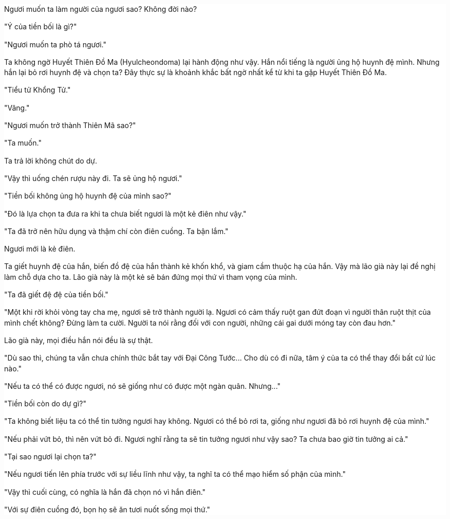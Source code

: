 Ngươi muốn ta làm người của ngươi sao? Không đời nào?

"Ý của tiền bối là gì?"

"Ngươi muốn ta phò tá ngươi."

Ta không ngờ Huyết Thiên Đồ Ma (Hyulcheondoma) lại hành động như vậy. Hắn nổi tiếng là người ủng hộ huynh đệ mình. Nhưng hắn lại bỏ rơi huynh đệ và chọn ta? Đây thực sự là khoảnh khắc bất ngờ nhất kể từ khi ta gặp Huyết Thiên Đồ Ma.

"Tiểu tử Khổng Tử."

"Vâng."

"Ngươi muốn trở thành Thiên Mã sao?"

"Ta muốn."

Ta trả lời không chút do dự.

"Vậy thì uống chén rượu này đi. Ta sẽ ủng hộ ngươi."

"Tiền bối không ủng hộ huynh đệ của mình sao?"

"Đó là lựa chọn ta đưa ra khi ta chưa biết ngươi là một kẻ điên như vậy."

"Ta đã trở nên hữu dụng và thậm chí còn điên cuồng. Ta bận lắm."

Ngươi mới là kẻ điên.

Ta giết huynh đệ của hắn, biến đồ đệ của hắn thành kẻ khốn khổ, và giam cầm thuộc hạ của hắn. Vậy mà lão già này lại đề nghị làm chỗ dựa cho ta. Lão già này là một kẻ sẽ bán đứng mọi thứ vì tham vọng của mình.

"Ta đã giết đệ đệ của tiền bối."

"Một khi rời khỏi vòng tay cha mẹ, ngươi sẽ trở thành người lạ. Ngươi có cảm thấy ruột gan đứt đoạn vì người thân ruột thịt của mình chết không? Đừng làm ta cười. Người ta nói rằng đối với con người, những cái gai dưới móng tay còn đau hơn."

Lão già này, mọi điều hắn nói đều là sự thật.

"Dù sao thì, chúng ta vẫn chưa chính thức bắt tay với Đại Công Tước... Cho dù có đi nữa, tâm ý của ta có thể thay đổi bất cứ lúc nào."

"Nếu ta có thể có được ngươi, nó sẽ giống như có được một ngàn quân. Nhưng..."

"Tiền bối còn do dự gì?"

"Ta không biết liệu ta có thể tin tưởng ngươi hay không. Ngươi có thể bỏ rơi ta, giống như ngươi đã bỏ rơi huynh đệ của mình."

"Nếu phải vứt bỏ, thì nên vứt bỏ đi. Ngươi nghĩ rằng ta sẽ tin tưởng ngươi như vậy sao? Ta chưa bao giờ tin tưởng ai cả."

"Tại sao ngươi lại chọn ta?"

"Nếu ngươi tiến lên phía trước với sự liều lĩnh như vậy, ta nghĩ ta có thể mạo hiểm số phận của mình."

"Vậy thì cuối cùng, có nghĩa là hắn đã chọn nó vì hắn điên."

"Với sự điên cuồng đó, bọn họ sẽ ăn tươi nuốt sống mọi thứ."

